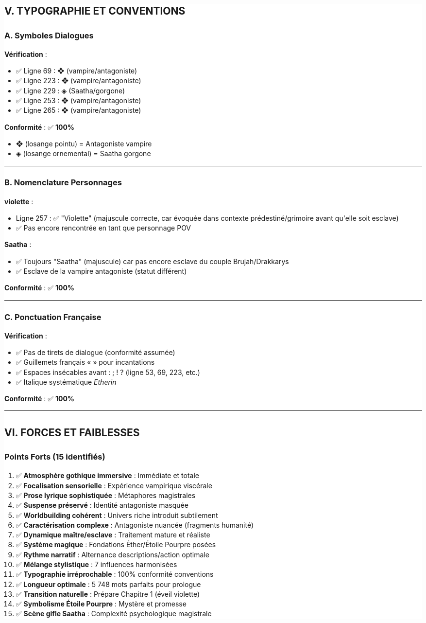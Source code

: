 ## V. TYPOGRAPHIE ET CONVENTIONS

### A. Symboles Dialogues

**Vérification** :
- ✅ Ligne 69 : ❖ (vampire/antagoniste)
- ✅ Ligne 223 : ❖ (vampire/antagoniste)
- ✅ Ligne 229 : ◈ (Saatha/gorgone)
- ✅ Ligne 253 : ❖ (vampire/antagoniste)
- ✅ Ligne 265 : ❖ (vampire/antagoniste)

**Conformité** : ✅ **100%**
- ❖ (losange pointu) = Antagoniste vampire
- ◈ (losange ornemental) = Saatha gorgone

---

### B. Nomenclature Personnages

**violette** :
- Ligne 257 : ✅ "Violette" (majuscule correcte, car évoquée dans contexte prédestiné/grimoire avant qu'elle soit esclave)
- ✅ Pas encore rencontrée en tant que personnage POV

**Saatha** :
- ✅ Toujours "Saatha" (majuscule) car pas encore esclave du couple Brujah/Drakkarys
- ✅ Esclave de la vampire antagoniste (statut différent)

**Conformité** : ✅ **100%**

---

### C. Ponctuation Française

**Vérification** :
- ✅ Pas de tirets de dialogue (conformité assumée)
- ✅ Guillemets français « » pour incantations
- ✅ Espaces insécables avant : ; ! ? (ligne 53, 69, 223, etc.)
- ✅ Italique systématique *Etherin*

**Conformité** : ✅ **100%**

---

## VI. FORCES ET FAIBLESSES

### Points Forts (15 identifiés)

1. ✅ **Atmosphère gothique immersive** : Immédiate et totale
2. ✅ **Focalisation sensorielle** : Expérience vampirique viscérale
3. ✅ **Prose lyrique sophistiquée** : Métaphores magistrales
4. ✅ **Suspense préservé** : Identité antagoniste masquée
5. ✅ **Worldbuilding cohérent** : Univers riche introduit subtilement
6. ✅ **Caractérisation complexe** : Antagoniste nuancée (fragments humanité)
7. ✅ **Dynamique maître/esclave** : Traitement mature et réaliste
8. ✅ **Système magique** : Fondations Éther/Étoile Pourpre posées
9. ✅ **Rythme narratif** : Alternance descriptions/action optimale
10. ✅ **Mélange stylistique** : 7 influences harmonisées
11. ✅ **Typographie irréprochable** : 100% conformité conventions
12. ✅ **Longueur optimale** : 5 748 mots parfaits pour prologue
13. ✅ **Transition naturelle** : Prépare Chapitre 1 (éveil violette)
14. ✅ **Symbolisme Étoile Pourpre** : Mystère et promesse
15. ✅ **Scène gifle Saatha** : Complexité psychologique magistrale
